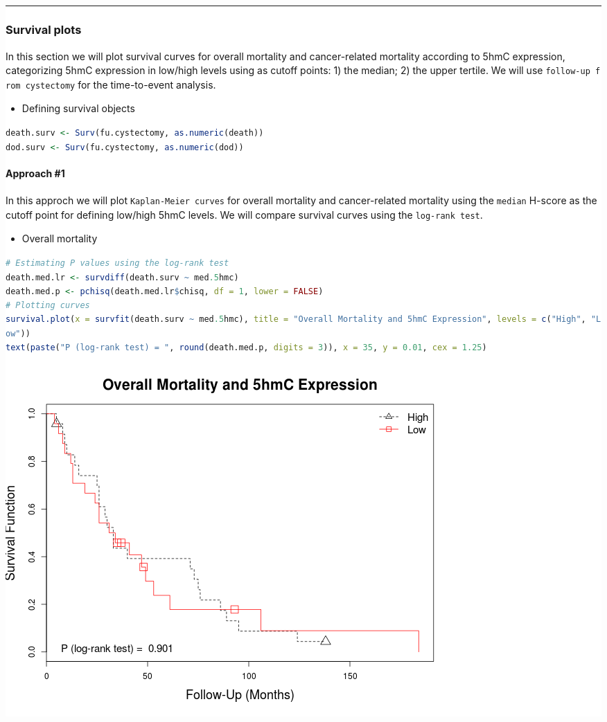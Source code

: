 ***

### Survival plots
In this section we will plot survival curves for overall mortality and cancer-related mortality according to 5hmC expression, categorizing 5hmC expression in low/high levels using as cutoff points: 1) the median; 2) the upper tertile. We will use `follow-up from cystectomy` for the time-to-event analysis.

* Defining survival objects

```r
death.surv <- Surv(fu.cystectomy, as.numeric(death))
dod.surv <- Surv(fu.cystectomy, as.numeric(dod))
```

#### Approach #1
In this approch we will plot `Kaplan-Meier curves` for overall mortality and cancer-related mortality using the `median` H-score as the cutoff point for defining low/high 5hmC levels. We will compare survival curves using the `log-rank test`.

* Overall mortality

```r
# Estimating P values using the log-rank test
death.med.lr <- survdiff(death.surv ~ med.5hmc)
death.med.p <- pchisq(death.med.lr$chisq, df = 1, lower = FALSE)
# Plotting curves
survival.plot(x = survfit(death.surv ~ med.5hmc), title = "Overall Mortality and 5hmC Expression", levels = c("High", "Low"))
text(paste("P (log-rank test) = ", round(death.med.p, digits = 3)), x = 35, y = 0.01, cex = 1.25)
```

![plot of chunk kmplots1A](figure/kmplots1A.png) 
